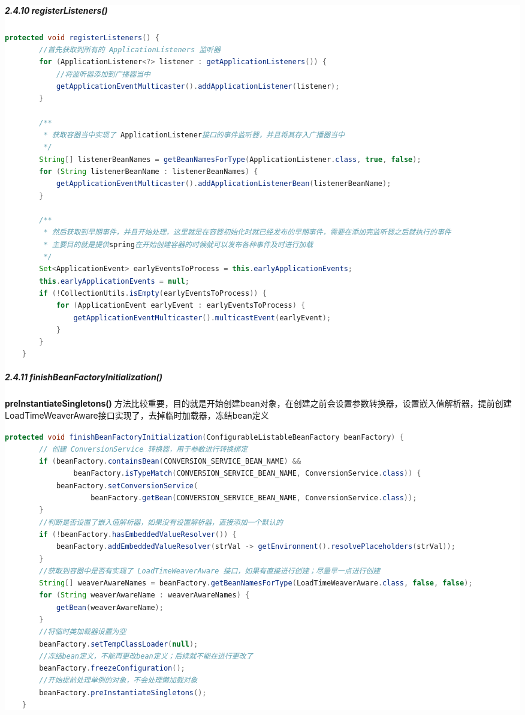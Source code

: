 

##### 2.4.10 registerListeners()

```java
protected void registerListeners() {
		//首先获取到所有的 ApplicationListeners 监听器
		for (ApplicationListener<?> listener : getApplicationListeners()) {
			//将监听器添加到广播器当中
			getApplicationEventMulticaster().addApplicationListener(listener);
		}

		/**
		 * 获取容器当中实现了 ApplicationListener接口的事件监听器，并且将其存入广播器当中
		 */
		String[] listenerBeanNames = getBeanNamesForType(ApplicationListener.class, true, false);
		for (String listenerBeanName : listenerBeanNames) {
			getApplicationEventMulticaster().addApplicationListenerBean(listenerBeanName);
		}

		/**
		 * 然后获取到早期事件，并且开始处理，这里就是在容器初始化时就已经发布的早期事件，需要在添加完监听器之后就执行的事件
		 * 主要目的就是提供spring在开始创建容器的时候就可以发布各种事件及时进行加载
		 */
		Set<ApplicationEvent> earlyEventsToProcess = this.earlyApplicationEvents;
		this.earlyApplicationEvents = null;
		if (!CollectionUtils.isEmpty(earlyEventsToProcess)) {
			for (ApplicationEvent earlyEvent : earlyEventsToProcess) {
				getApplicationEventMulticaster().multicastEvent(earlyEvent);
			}
		}
	}
```

##### 2.4.11 finishBeanFactoryInitialization()

**preInstantiateSingletons()** 方法比较重要，目的就是开始创建bean对象，在创建之前会设置参数转换器，设置嵌入值解析器，提前创建 LoadTimeWeaverAware接口实现了，去掉临时加载器，冻结bean定义

```java
protected void finishBeanFactoryInitialization(ConfigurableListableBeanFactory beanFactory) {
		// 创建 ConversionService 转换器，用于参数进行转换绑定
		if (beanFactory.containsBean(CONVERSION_SERVICE_BEAN_NAME) &&
				beanFactory.isTypeMatch(CONVERSION_SERVICE_BEAN_NAME, ConversionService.class)) {
			beanFactory.setConversionService(
					beanFactory.getBean(CONVERSION_SERVICE_BEAN_NAME, ConversionService.class));
		}
		//判断是否设置了嵌入值解析器，如果没有设置解析器，直接添加一个默认的
		if (!beanFactory.hasEmbeddedValueResolver()) {
			beanFactory.addEmbeddedValueResolver(strVal -> getEnvironment().resolvePlaceholders(strVal));
		}
		//获取到容器中是否有实现了 LoadTimeWeaverAware 接口，如果有直接进行创建；尽量早一点进行创建
		String[] weaverAwareNames = beanFactory.getBeanNamesForType(LoadTimeWeaverAware.class, false, false);
		for (String weaverAwareName : weaverAwareNames) {
			getBean(weaverAwareName);
		}
		//将临时类加载器设置为空
		beanFactory.setTempClassLoader(null);
		//冻结bean定义，不能再更改bean定义；后续就不能在进行更改了
		beanFactory.freezeConfiguration();
		//开始提前处理单例的对象，不会处理懒加载对象
		beanFactory.preInstantiateSingletons();
	}
```
